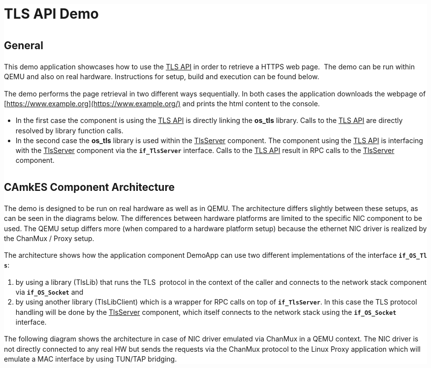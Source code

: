 # TLS API Demo

## General

This demo application showcases how to use the [TLS API](../api/tls_api.md)
in order to retrieve a HTTPS web page.  The demo can be run within QEMU
and also on real hardware. Instructions for setup, build and execution
can be found below.

The demo performs the page retrieval in two different ways sequentially.
In both cases the application downloads the webpage of
[https://www.example.org](https://www.example.org/) and prints the html
content to the console.

- In the first case the component is using the [TLS API](../api/tls_api.md)
    is directly linking the **os_tls** library. Calls to the
    [TLS API](../api/tls_api.md) are directly resolved by library function calls.
- In the second case the **os_tls** library is used within
    the [TlsServer](../components/tls-server.md) component. The component using
    the [TLS API](../api/tls_api.md) is interfacing with the
    [TlsServer](../components/tls-server.md) component via the **`if_TlsServer`**
    interface. Calls to the [TLS API](../api/tls_api.md) result in RPC calls to
    the [TlsServer](../components/tls-server.md) component.

## CAmkES Component Architecture

The demo is designed to be run on real hardware as well as in QEMU. The
architecture differs slightly between these setups, as can be seen in
the diagrams below. The differences between hardware platforms are
limited to the specific NIC component to be used. The QEMU setup differs
more (when compared to a hardware platform setup) because the ethernet
NIC driver is realized by the ChanMux / Proxy setup.

The architecture shows how the application component DemoApp can use two
different implementations of the interface **`if_OS_Tls`**:

1. by using a library (TlsLib) that runs the TLS  protocol in the
    context of the caller and connects to the network stack component
    via **`if_OS_Socket`** and
2. by using another library (TlsLibClient) which is a wrapper for RPC
    calls on top of **`if_TlsServer`**. In this case the TLS protocol
    handling will be done by
    the [TlsServer](../components/tls-server.md) component, which itself
    connects to the network stack using the **`if_OS_Socket`** interface.

The following diagram shows the architecture in case of NIC driver
emulated via ChanMux in a QEMU context. The NIC driver is not directly
connected to any real HW but sends the requests via the ChanMux protocol
to the Linux Proxy application which will emulate a MAC interface by
using TUN/TAP bridging.
